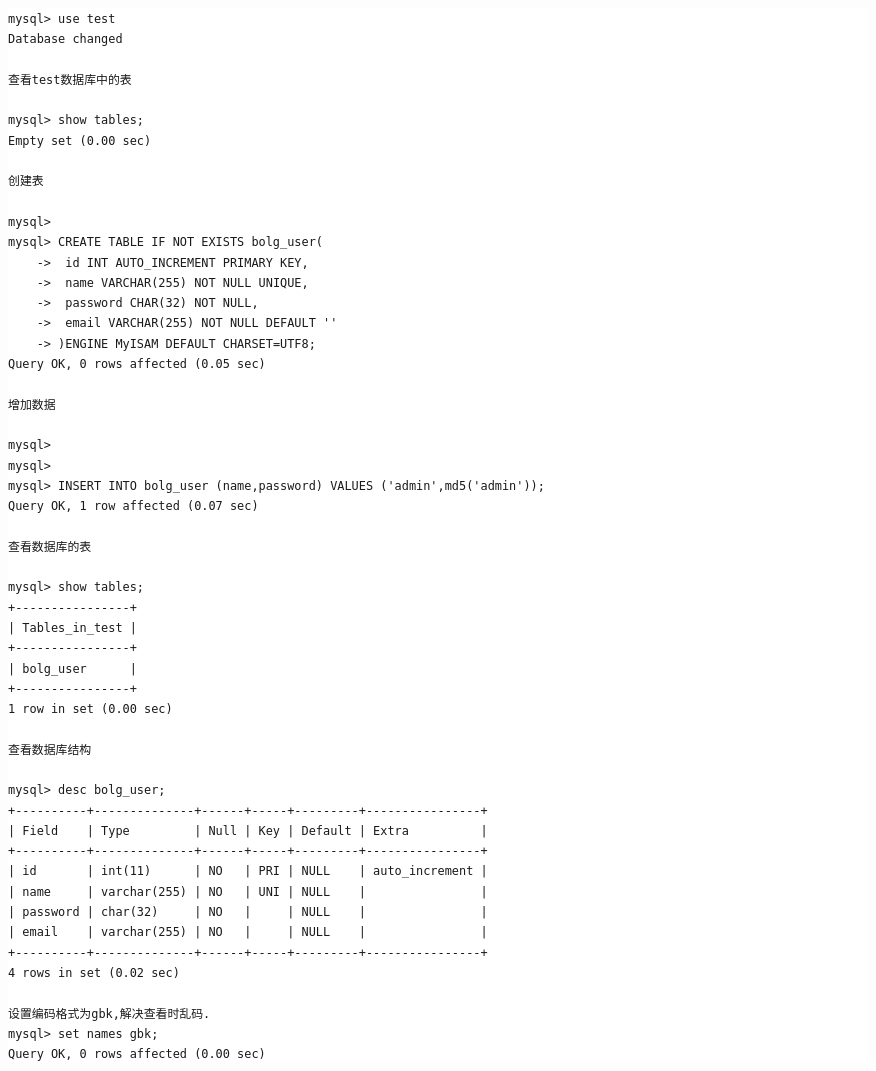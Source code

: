 	mysql> use test   
	Database changed

	查看test数据库中的表

	mysql> show tables;
	Empty set (0.00 sec)

	创建表

	mysql> 
	mysql> CREATE TABLE IF NOT EXISTS bolg_user(
	    ->  id INT AUTO_INCREMENT PRIMARY KEY,
	    ->  name VARCHAR(255) NOT NULL UNIQUE,
	    ->  password CHAR(32) NOT NULL,
	    ->  email VARCHAR(255) NOT NULL DEFAULT ''
	    -> )ENGINE MyISAM DEFAULT CHARSET=UTF8;
	Query OK, 0 rows affected (0.05 sec)

	增加数据

	mysql>
	mysql> 
	mysql> INSERT INTO bolg_user (name,password) VALUES ('admin',md5('admin'));
	Query OK, 1 row affected (0.07 sec)

	查看数据库的表

	mysql> show tables;
	+----------------+
	| Tables_in_test |
	+----------------+
	| bolg_user      |
	+----------------+
	1 row in set (0.00 sec)

	查看数据库结构

	mysql> desc bolg_user;
	+----------+--------------+------+-----+---------+----------------+
	| Field    | Type         | Null | Key | Default | Extra          |
	+----------+--------------+------+-----+---------+----------------+
	| id       | int(11)      | NO   | PRI | NULL    | auto_increment |
	| name     | varchar(255) | NO   | UNI | NULL    |                |
	| password | char(32)     | NO   |     | NULL    |                |
	| email    | varchar(255) | NO   |     | NULL    |                |
	+----------+--------------+------+-----+---------+----------------+
	4 rows in set (0.02 sec)
	
	设置编码格式为gbk,解决查看时乱码.
	mysql> set names gbk;
	Query OK, 0 rows affected (0.00 sec)
